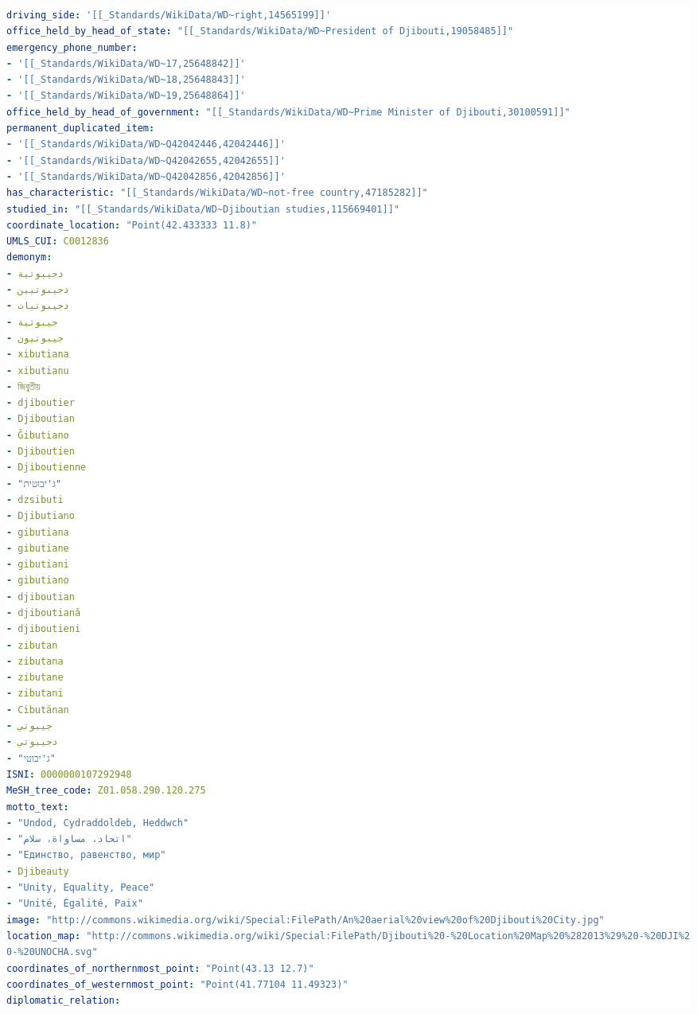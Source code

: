 ```yaml
driving_side: '[[_Standards/WikiData/WD~right,14565199]]'
office_held_by_head_of_state: "[[_Standards/WikiData/WD~President of Djibouti,19058485]]"
emergency_phone_number:
- '[[_Standards/WikiData/WD~17,25648842]]'
- '[[_Standards/WikiData/WD~18,25648843]]'
- '[[_Standards/WikiData/WD~19,25648864]]'
office_held_by_head_of_government: "[[_Standards/WikiData/WD~Prime Minister of Djibouti,30100591]]"
permanent_duplicated_item:
- '[[_Standards/WikiData/WD~Q42042446,42042446]]'
- '[[_Standards/WikiData/WD~Q42042655,42042655]]'
- '[[_Standards/WikiData/WD~Q42042856,42042856]]'
has_characteristic: "[[_Standards/WikiData/WD~not-free country,47185282]]"
studied_in: "[[_Standards/WikiData/WD~Djiboutian studies,115669401]]"
coordinate_location: "Point(42.433333 11.8)"
UMLS_CUI: C0012836
demonym:
- دجيبوتية
- دجيبوتيين
- دجيبوتيات
- جيبوتية
- جيبوتيون
- xibutiana
- xibutianu
- জিবুতীয়
- djiboutier
- Djiboutian
- Ĝibutiano
- Djiboutien
- Djiboutienne
- "ג'יבוטית"
- dzsibuti
- Djibutiano
- gibutiana
- gibutiane
- gibutiani
- gibutiano
- djiboutian
- djiboutiană
- djiboutieni
- zibutan
- zibutana
- zibutane
- zibutani
- Cibutänan
- جيبوتي
- دجيبوتي
- "ג'יבוטי"
ISNI: 0000000107292948
MeSH_tree_code: Z01.058.290.120.275
motto_text:
- "Undod, Cydraddoldeb, Heddwch"
- "اتحاد، مساواة، سلام"
- "Единство, равенство, мир"
- Djibeauty
- "Unity, Equality, Peace"
- "Unité, Égalité, Paix"
image: "http://commons.wikimedia.org/wiki/Special:FilePath/An%20aerial%20view%20of%20Djibouti%20City.jpg"
location_map: "http://commons.wikimedia.org/wiki/Special:FilePath/Djibouti%20-%20Location%20Map%20%282013%29%20-%20DJI%20-%20UNOCHA.svg"
coordinates_of_northernmost_point: "Point(43.13 12.7)"
coordinates_of_westernmost_point: "Point(41.77104 11.49323)"
diplomatic_relation:
```